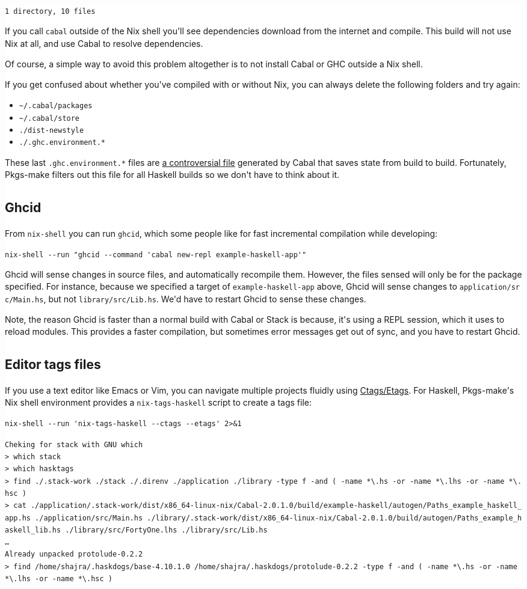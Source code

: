     1 directory, 10 files

If you call `cabal` outside of the Nix shell you'll see dependencies download from the internet and compile. This build will not use Nix at all, and use Cabal to resolve dependencies.

Of course, a simple way to avoid this problem altogether is to not install Cabal or GHC outside a Nix shell.

If you get confused about whether you've compiled with or without Nix, you can always delete the following folders and try again:

-   `~/.cabal/packages`
-   `~/.cabal/store`
-   `./dist-newstyle`
-   `./.ghc.environment.*`

These last `.ghc.environment.*` files are [a controversial file](https://github.com/haskell/cabal/issues/4542) generated by Cabal that saves state from build to build. Fortunately, Pkgs-make filters out this file for all Haskell builds so we don't have to think about it.

## Ghcid<a id="sec-5-4"></a>

From `nix-shell` you can run `ghcid`, which some people like for fast incremental compilation while developing:

```text
nix-shell --run "ghcid --command 'cabal new-repl example-haskell-app'"
```

Ghcid will sense changes in source files, and automatically recompile them. However, the files sensed will only be for the package specified. For instance, because we specified a target of `example-haskell-app` above, Ghcid will sense changes to `application/src/Main.hs`, but not `library/src/Lib.hs`. We'd have to restart Ghcid to sense these changes.

Note, the reason Ghcid is faster than a normal build with Cabal or Stack is because, it's using a REPL session, which it uses to reload modules. This provides a faster compilation, but sometimes error messages get out of sync, and you have to restart Ghcid.

## Editor tags files<a id="sec-5-5"></a>

If you use a text editor like Emacs or Vim, you can navigate multiple projects fluidly using [Ctags/Etags](https://en.wikipedia.org/wiki/Ctags). For Haskell, Pkgs-make's Nix shell environment provides a `nix-tags-haskell` script to create a tags file:

```shell
nix-shell --run 'nix-tags-haskell --ctags --etags' 2>&1
```

    Cheking for stack with GNU which
    > which stack
    > which hasktags
    > find ./.stack-work ./stack ./.direnv ./application ./library -type f -and ( -name *\.hs -or -name *\.lhs -or -name *\.hsc )
    > cat ./application/.stack-work/dist/x86_64-linux-nix/Cabal-2.0.1.0/build/example-haskell/autogen/Paths_example_haskell_app.hs ./application/src/Main.hs ./library/.stack-work/dist/x86_64-linux-nix/Cabal-2.0.1.0/build/autogen/Paths_example_haskell_lib.hs ./library/src/FortyOne.lhs ./library/src/Lib.hs
    …
    Already unpacked protolude-0.2.2
    > find /home/shajra/.haskdogs/base-4.10.1.0 /home/shajra/.haskdogs/protolude-0.2.2 -type f -and ( -name *\.hs -or -name *\.lhs -or -name *\.hsc )